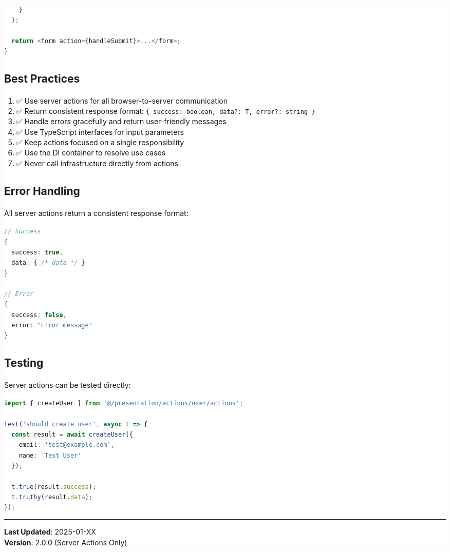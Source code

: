 ```typescript
    }
  };

  return <form action={handleSubmit}>...</form>;
}
```

## Best Practices

1. ✅ Use server actions for all browser-to-server communication
2. ✅ Return consistent response format: `{ success: boolean, data?: T, error?: string }`
3. ✅ Handle errors gracefully and return user-friendly messages
4. ✅ Use TypeScript interfaces for input parameters
5. ✅ Keep actions focused on a single responsibility
6. ✅ Use the DI container to resolve use cases
7. ✅ Never call infrastructure directly from actions

## Error Handling

All server actions return a consistent response format:

```typescript
// Success
{
  success: true,
  data: { /* data */ }
}

// Error
{
  success: false,
  error: "Error message"
}
```

## Testing

Server actions can be tested directly:

```typescript
import { createUser } from '@/presentation/actions/user/actions';

test('should create user', async t => {
  const result = await createUser({
    email: 'test@example.com',
    name: 'Test User'
  });
  
  t.true(result.success);
  t.truthy(result.data);
});
```

---

**Last Updated**: 2025-01-XX  
**Version**: 2.0.0 (Server Actions Only)
